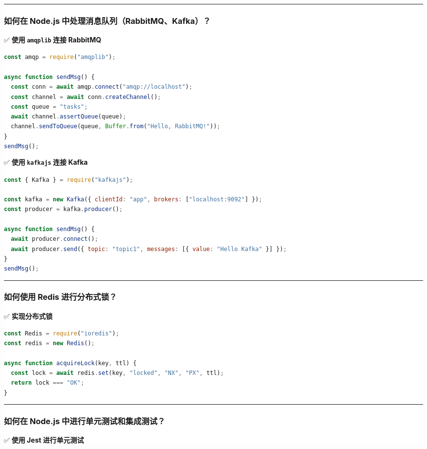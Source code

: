 ***

### **如何在 Node.js 中处理消息队列（RabbitMQ、Kafka）？**

✅ **使用 `amqplib` 连接 RabbitMQ**

```javascript
const amqp = require("amqplib");

async function sendMsg() {
  const conn = await amqp.connect("amqp://localhost");
  const channel = await conn.createChannel();
  const queue = "tasks";
  await channel.assertQueue(queue);
  channel.sendToQueue(queue, Buffer.from("Hello, RabbitMQ!"));
}
sendMsg();
```

✅ **使用 `kafkajs` 连接 Kafka**

```javascript
const { Kafka } = require("kafkajs");

const kafka = new Kafka({ clientId: "app", brokers: ["localhost:9092"] });
const producer = kafka.producer();

async function sendMsg() {
  await producer.connect();
  await producer.send({ topic: "topic1", messages: [{ value: "Hello Kafka" }] });
}
sendMsg();
```

***

### **如何使用 Redis 进行分布式锁？**

✅ **实现分布式锁**

```javascript
const Redis = require("ioredis");
const redis = new Redis();

async function acquireLock(key, ttl) {
  const lock = await redis.set(key, "locked", "NX", "PX", ttl);
  return lock === "OK";
}
```

***

### **如何在 Node.js 中进行单元测试和集成测试？**

✅ **使用 Jest 进行单元测试**
